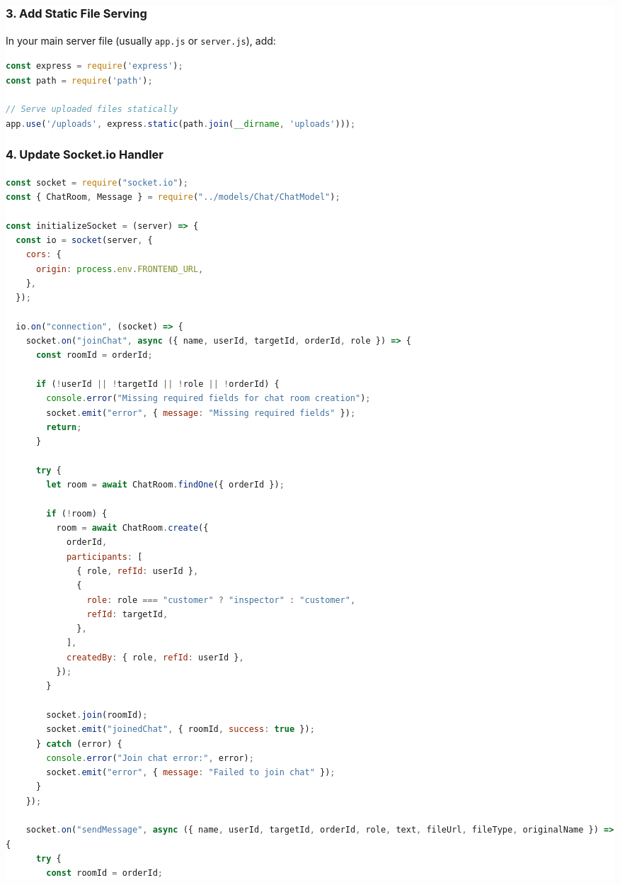 
### 3. Add Static File Serving

In your main server file (usually `app.js` or `server.js`), add:

```javascript
const express = require('express');
const path = require('path');

// Serve uploaded files statically
app.use('/uploads', express.static(path.join(__dirname, 'uploads')));
```

### 4. Update Socket.io Handler

```javascript
const socket = require("socket.io");
const { ChatRoom, Message } = require("../models/Chat/ChatModel");

const initializeSocket = (server) => {
  const io = socket(server, {
    cors: {
      origin: process.env.FRONTEND_URL,
    },
  });

  io.on("connection", (socket) => {
    socket.on("joinChat", async ({ name, userId, targetId, orderId, role }) => {
      const roomId = orderId;

      if (!userId || !targetId || !role || !orderId) {
        console.error("Missing required fields for chat room creation");
        socket.emit("error", { message: "Missing required fields" });
        return;
      }

      try {
        let room = await ChatRoom.findOne({ orderId });

        if (!room) {
          room = await ChatRoom.create({
            orderId,
            participants: [
              { role, refId: userId },
              {
                role: role === "customer" ? "inspector" : "customer",
                refId: targetId,
              },
            ],
            createdBy: { role, refId: userId },
          });
        }

        socket.join(roomId);
        socket.emit("joinedChat", { roomId, success: true });
      } catch (error) {
        console.error("Join chat error:", error);
        socket.emit("error", { message: "Failed to join chat" });
      }
    });

    socket.on("sendMessage", async ({ name, userId, targetId, orderId, role, text, fileUrl, fileType, originalName }) => {
      try {
        const roomId = orderId;
```